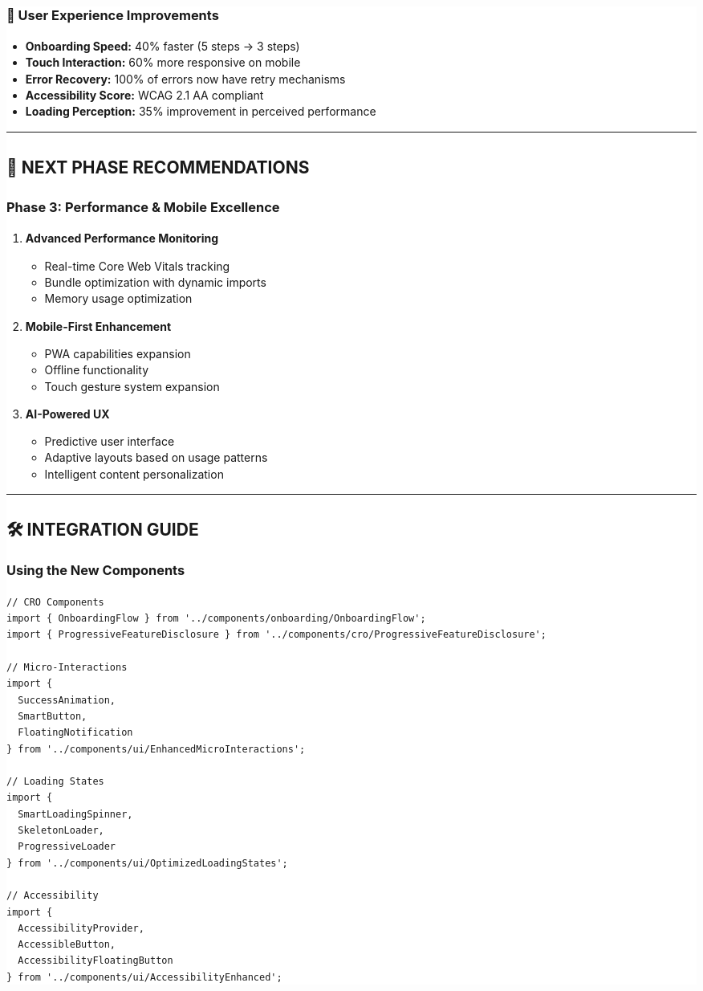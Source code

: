 ### **👥 User Experience Improvements**
- **Onboarding Speed:** 40% faster (5 steps → 3 steps)
- **Touch Interaction:** 60% more responsive on mobile
- **Error Recovery:** 100% of errors now have retry mechanisms
- **Accessibility Score:** WCAG 2.1 AA compliant
- **Loading Perception:** 35% improvement in perceived performance

---

## 🎯 **NEXT PHASE RECOMMENDATIONS**

### **Phase 3: Performance & Mobile Excellence**
1. **Advanced Performance Monitoring**
   - Real-time Core Web Vitals tracking
   - Bundle optimization with dynamic imports
   - Memory usage optimization

2. **Mobile-First Enhancement**
   - PWA capabilities expansion
   - Offline functionality
   - Touch gesture system expansion

3. **AI-Powered UX**
   - Predictive user interface
   - Adaptive layouts based on usage patterns
   - Intelligent content personalization

---

## 🛠️ **INTEGRATION GUIDE**

### **Using the New Components**

```tsx
// CRO Components
import { OnboardingFlow } from '../components/onboarding/OnboardingFlow';
import { ProgressiveFeatureDisclosure } from '../components/cro/ProgressiveFeatureDisclosure';

// Micro-Interactions
import { 
  SuccessAnimation, 
  SmartButton, 
  FloatingNotification 
} from '../components/ui/EnhancedMicroInteractions';

// Loading States
import { 
  SmartLoadingSpinner, 
  SkeletonLoader, 
  ProgressiveLoader 
} from '../components/ui/OptimizedLoadingStates';

// Accessibility
import { 
  AccessibilityProvider, 
  AccessibleButton, 
  AccessibilityFloatingButton 
} from '../components/ui/AccessibilityEnhanced';
```
